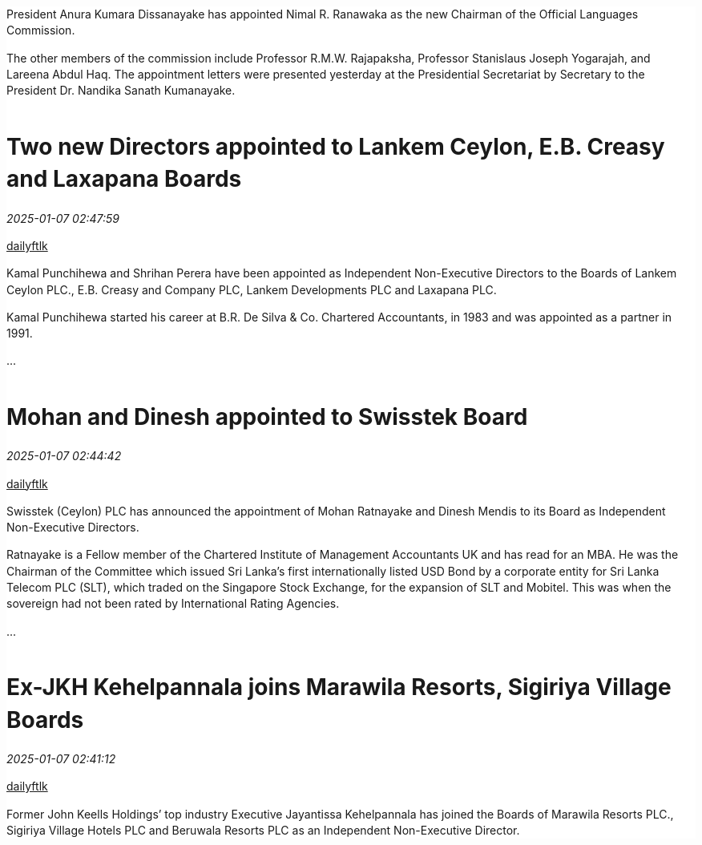 President Anura Kumara Dissanayake has appointed Nimal R. Ranawaka as the new Chairman of the Official Languages Commission.

The other members of the commission include Professor R.M.W. Rajapaksha, Professor Stanislaus Joseph Yogarajah, and Lareena Abdul Haq. The appointment letters were presented yesterday at the Presidential Secretariat by Secretary to the President Dr. Nandika Sanath Kumanayake.



# Two new Directors appointed to Lankem Ceylon, E.B. Creasy and Laxapana Boards

*2025-01-07 02:47:59*

[dailyftlk](https://www.ft.lk/business/Two-new-Directors-appointed-to-Lankem-Ceylon-E-B-Creasy-and-Laxapana-Boards/34-771501)

Kamal Punchihewa and Shrihan Perera have been appointed as Independent Non-Executive Directors to the Boards of Lankem Ceylon PLC., E.B. Creasy and Company PLC, Lankem Developments PLC and Laxapana PLC.

Kamal Punchihewa started his career at B.R. De Silva & Co. Chartered Accountants, in 1983 and was appointed as a partner in 1991.

...



# Mohan and Dinesh appointed to Swisstek Board

*2025-01-07 02:44:42*

[dailyftlk](https://www.ft.lk/business/Mohan-and-Dinesh-appointed-to-Swisstek-Board/34-771500)

Swisstek (Ceylon) PLC has announced the appointment of Mohan Ratnayake and Dinesh Mendis to its Board as Independent Non-Executive Directors.

Ratnayake is a Fellow member of the Chartered Institute of Management Accountants UK and has read for an MBA. He was the Chairman of the Committee which issued Sri Lanka’s first internationally listed USD Bond by a corporate entity for Sri Lanka Telecom PLC (SLT), which traded on the Singapore Stock Exchange, for the expansion of SLT and Mobitel. This was when the sovereign had not been rated by International Rating Agencies.

...



# Ex-JKH Kehelpannala joins Marawila Resorts, Sigiriya Village Boards

*2025-01-07 02:41:12*

[dailyftlk](https://www.ft.lk/business/Ex-JKH-Kehelpannala-joins-Marawila-Resorts-Sigiriya-Village-Boards/34-771499)

Former John Keells Holdings’ top industry Executive Jayantissa Kehelpannala has joined the Boards of Marawila Resorts PLC., Sigiriya Village Hotels PLC and Beruwala Resorts PLC as an Independent Non-Executive Director.
